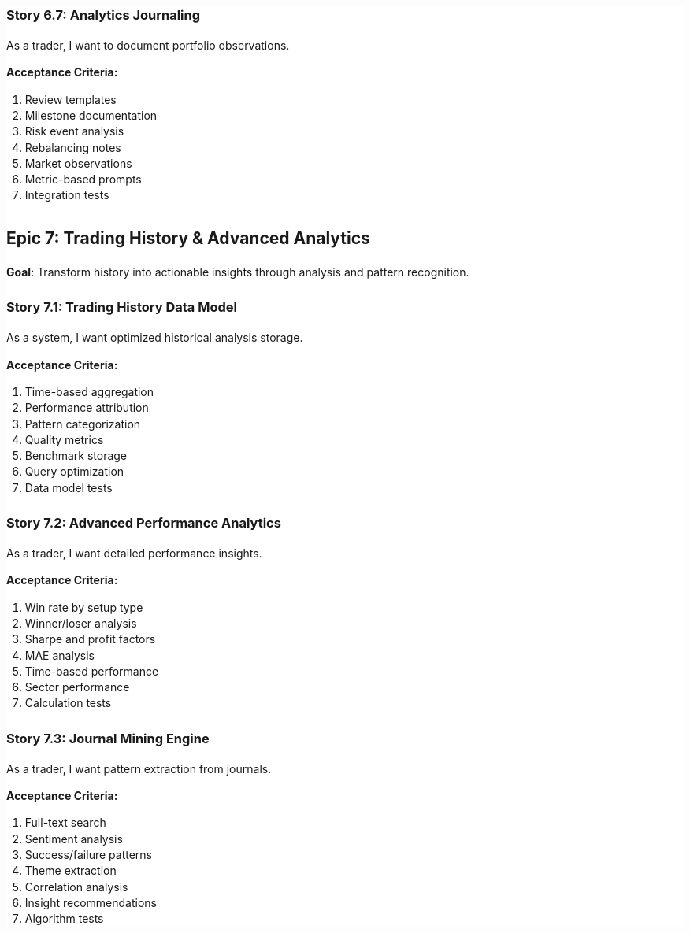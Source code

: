 ### Story 6.7: Analytics Journaling

As a trader, I want to document portfolio observations.

**Acceptance Criteria:**
1. Review templates
2. Milestone documentation
3. Risk event analysis
4. Rebalancing notes
5. Market observations
6. Metric-based prompts
7. Integration tests

## Epic 7: Trading History & Advanced Analytics

**Goal**: Transform history into actionable insights through analysis and pattern recognition.

### Story 7.1: Trading History Data Model

As a system, I want optimized historical analysis storage.

**Acceptance Criteria:**
1. Time-based aggregation
2. Performance attribution
3. Pattern categorization
4. Quality metrics
5. Benchmark storage
6. Query optimization
7. Data model tests

### Story 7.2: Advanced Performance Analytics

As a trader, I want detailed performance insights.

**Acceptance Criteria:**
1. Win rate by setup type
2. Winner/loser analysis
3. Sharpe and profit factors
4. MAE analysis
5. Time-based performance
6. Sector performance
7. Calculation tests

### Story 7.3: Journal Mining Engine

As a trader, I want pattern extraction from journals.

**Acceptance Criteria:**
1. Full-text search
2. Sentiment analysis
3. Success/failure patterns
4. Theme extraction
5. Correlation analysis
6. Insight recommendations
7. Algorithm tests
